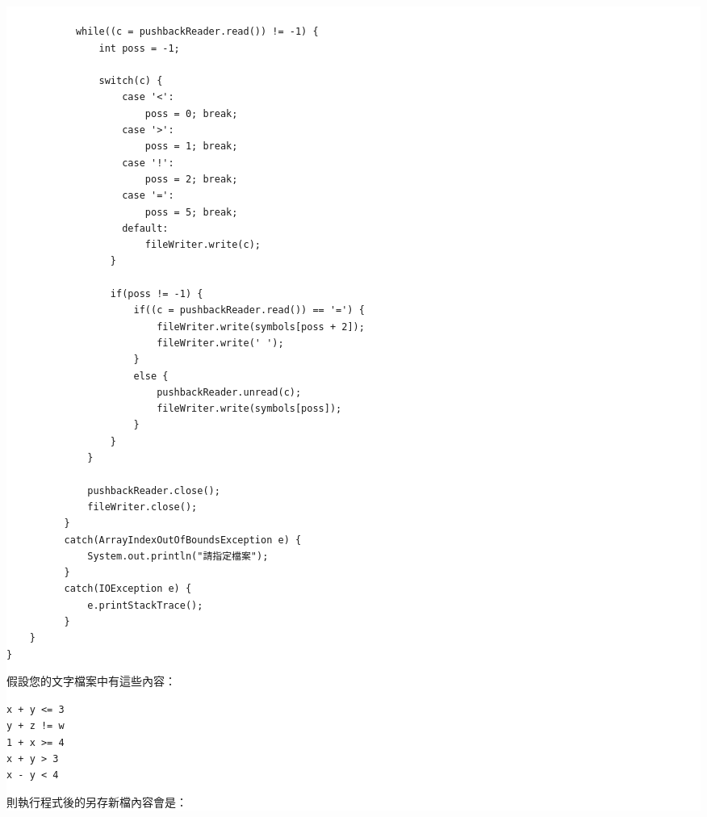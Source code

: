 ```java=
              
            while((c = pushbackReader.read()) != -1) { 
                int poss = -1; 

                switch(c) { 
                    case '<': 
                        poss = 0; break; 
                    case '>': 
                        poss = 1; break; 
                    case '!': 
                        poss = 2; break; 
                    case '=': 
                        poss = 5; break; 
                    default: 
                        fileWriter.write(c); 
                  } 

                  if(poss != -1) {
                      if((c = pushbackReader.read()) == '=') { 
                          fileWriter.write(symbols[poss + 2]); 
                          fileWriter.write(' '); 
                      } 
                      else { 
                          pushbackReader.unread(c); 
                          fileWriter.write(symbols[poss]); 
                      } 
                  } 
              } 
 
              pushbackReader.close(); 
              fileWriter.close(); 
          } 
          catch(ArrayIndexOutOfBoundsException e) { 
              System.out.println("請指定檔案");
          } 
          catch(IOException e) { 
              e.printStackTrace(); 
          } 
    }
}
```

假設您的文字檔案中有這些內容：

    x + y <= 3 
    y + z != w 
    1 + x >= 4 
    x + y > 3 
    x - y < 4 

則執行程式後的另存新檔內容會是：
